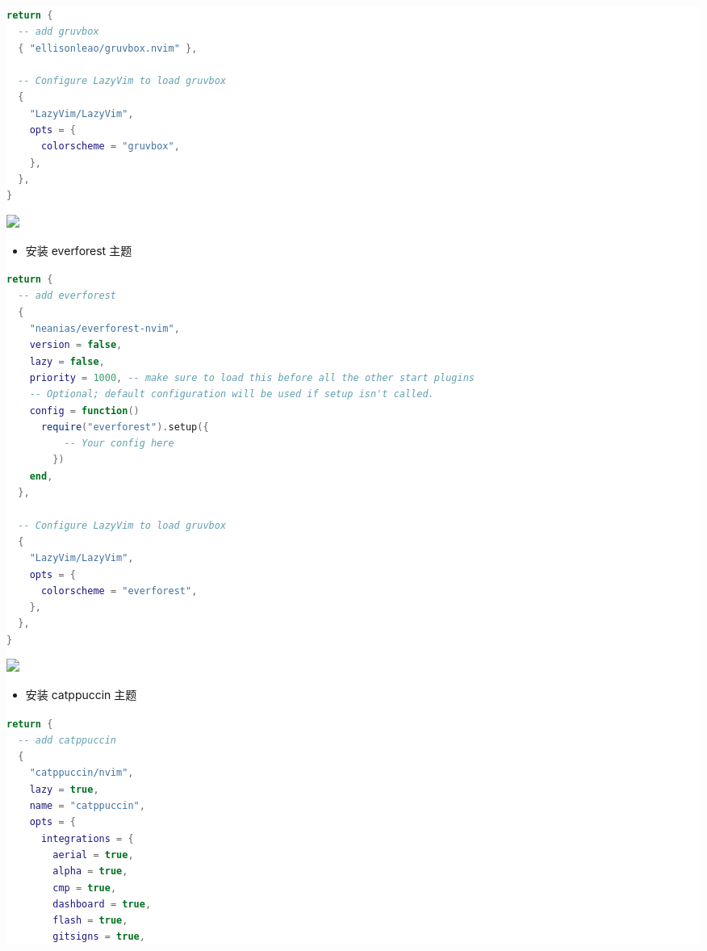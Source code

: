 ```lua
return {
  -- add gruvbox
  { "ellisonleao/gruvbox.nvim" },

  -- Configure LazyVim to load gruvbox
  {
    "LazyVim/LazyVim",
    opts = {
      colorscheme = "gruvbox",
    },
  },
}

```

![](https://cdn.nlark.com/yuque/0/2024/png/1863084/1719732780182-f7b32de7-4693-47ea-8305-b3e9ec70de39.png)

+ 安装 everforest 主题

```lua
return {
  -- add everforest
  {
    "neanias/everforest-nvim",
    version = false,
    lazy = false,
    priority = 1000, -- make sure to load this before all the other start plugins
    -- Optional; default configuration will be used if setup isn't called.
    config = function()
      require("everforest").setup({
          -- Your config here
        })
    end,
  },

  -- Configure LazyVim to load gruvbox
  {
    "LazyVim/LazyVim",
    opts = {
      colorscheme = "everforest",
    },
  },
}

```

![](https://cdn.nlark.com/yuque/0/2024/png/1863084/1719733051500-70fd3a25-62a9-46fa-b040-11b53a7d0a7b.png)

+ 安装 catppuccin 主题

```lua
return {
  -- add catppuccin
  {
    "catppuccin/nvim",
    lazy = true,
    name = "catppuccin",
    opts = {
      integrations = {
        aerial = true,
        alpha = true,
        cmp = true,
        dashboard = true,
        flash = true,
        gitsigns = true,
```